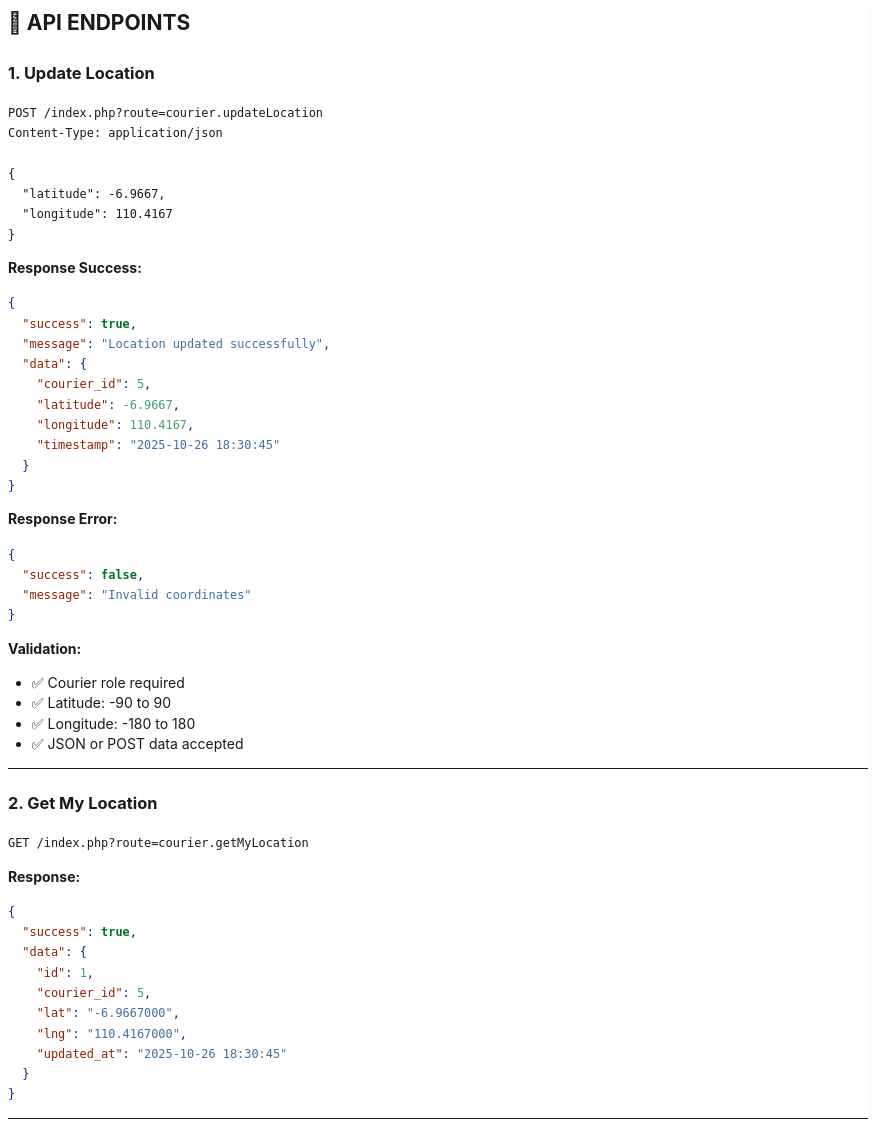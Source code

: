 
## 🚀 API ENDPOINTS

### 1. Update Location
```http
POST /index.php?route=courier.updateLocation
Content-Type: application/json

{
  "latitude": -6.9667,
  "longitude": 110.4167
}
```

**Response Success:**
```json
{
  "success": true,
  "message": "Location updated successfully",
  "data": {
    "courier_id": 5,
    "latitude": -6.9667,
    "longitude": 110.4167,
    "timestamp": "2025-10-26 18:30:45"
  }
}
```

**Response Error:**
```json
{
  "success": false,
  "message": "Invalid coordinates"
}
```

**Validation:**
- ✅ Courier role required
- ✅ Latitude: -90 to 90
- ✅ Longitude: -180 to 180
- ✅ JSON or POST data accepted

---

### 2. Get My Location
```http
GET /index.php?route=courier.getMyLocation
```

**Response:**
```json
{
  "success": true,
  "data": {
    "id": 1,
    "courier_id": 5,
    "lat": "-6.9667000",
    "lng": "110.4167000",
    "updated_at": "2025-10-26 18:30:45"
  }
}
```

---